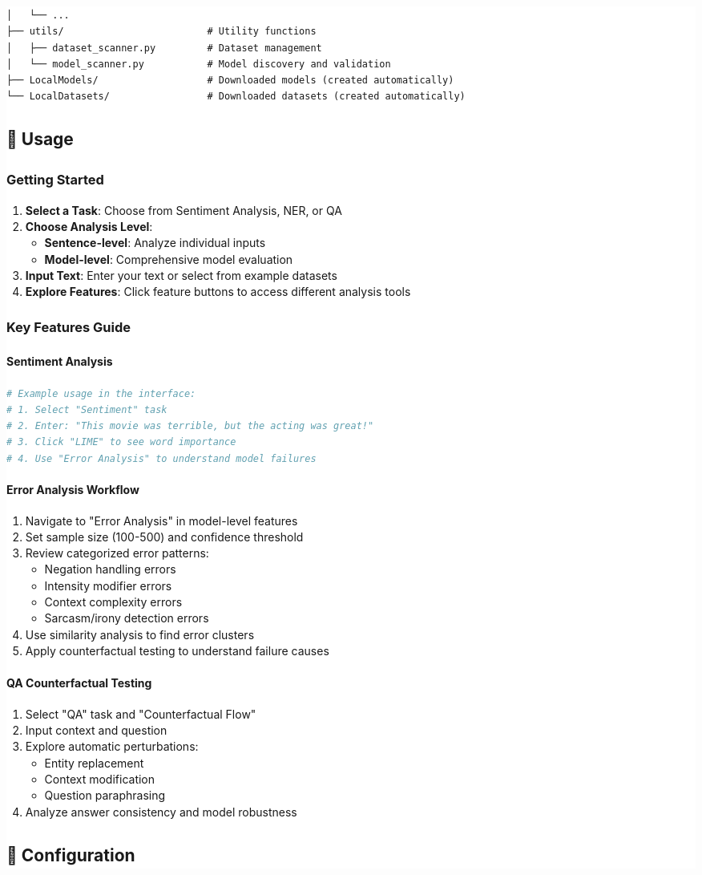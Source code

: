```
│   └── ...
├── utils/                         # Utility functions
│   ├── dataset_scanner.py         # Dataset management
│   └── model_scanner.py           # Model discovery and validation
├── LocalModels/                   # Downloaded models (created automatically)
└── LocalDatasets/                 # Downloaded datasets (created automatically)
```

## 🎯 Usage

### Getting Started

1. **Select a Task**: Choose from Sentiment Analysis, NER, or QA
2. **Choose Analysis Level**: 
   - **Sentence-level**: Analyze individual inputs
   - **Model-level**: Comprehensive model evaluation
3. **Input Text**: Enter your text or select from example datasets
4. **Explore Features**: Click feature buttons to access different analysis tools

### Key Features Guide

#### Sentiment Analysis
```python
# Example usage in the interface:
# 1. Select "Sentiment" task
# 2. Enter: "This movie was terrible, but the acting was great!"
# 3. Click "LIME" to see word importance
# 4. Use "Error Analysis" to understand model failures
```

#### Error Analysis Workflow
1. Navigate to "Error Analysis" in model-level features
2. Set sample size (100-500) and confidence threshold
3. Review categorized error patterns:
   - Negation handling errors
   - Intensity modifier errors
   - Context complexity errors
   - Sarcasm/irony detection errors
4. Use similarity analysis to find error clusters
5. Apply counterfactual testing to understand failure causes

#### QA Counterfactual Testing
1. Select "QA" task and "Counterfactual Flow"
2. Input context and question
3. Explore automatic perturbations:
   - Entity replacement
   - Context modification
   - Question paraphrasing
4. Analyze answer consistency and model robustness

## 🔧 Configuration
